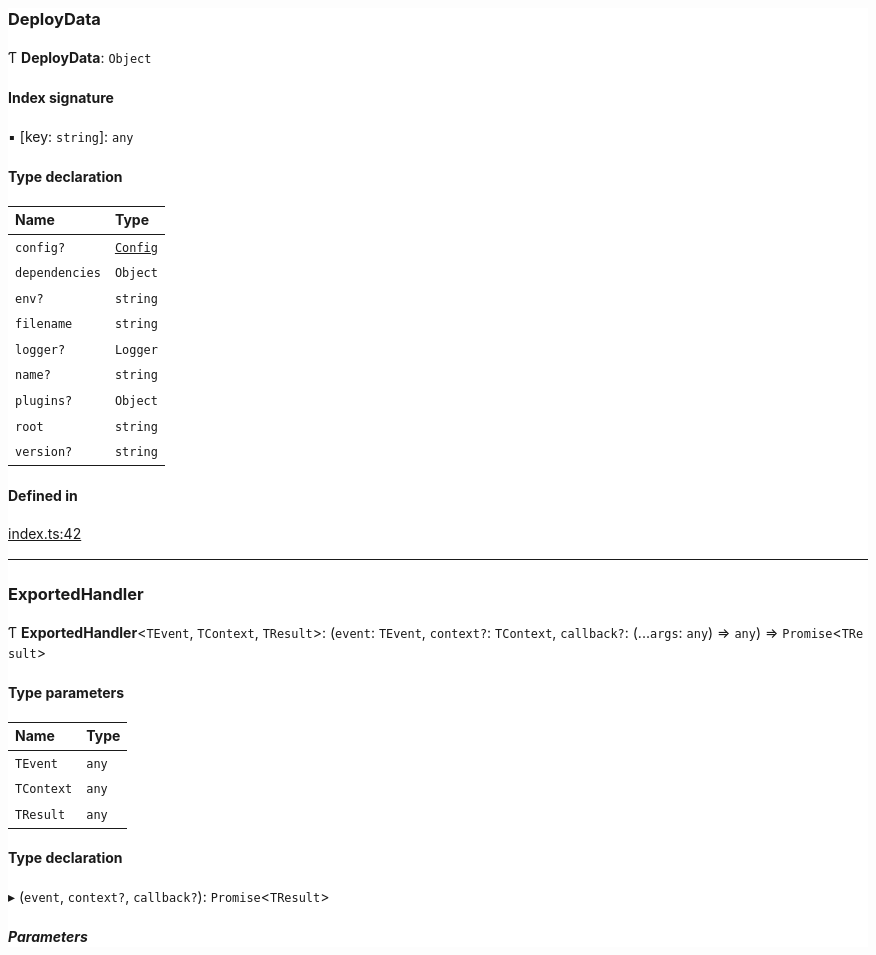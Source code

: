 ### DeployData

Ƭ **DeployData**: `Object`

#### Index signature

▪ [key: `string`]: `any`

#### Type declaration

| Name | Type |
| :------ | :------ |
| `config?` | [`Config`](modules.md#config) |
| `dependencies` | `Object` |
| `env?` | `string` |
| `filename` | `string` |
| `logger?` | `Logger` |
| `name?` | `string` |
| `plugins?` | `Object` |
| `root` | `string` |
| `version?` | `string` |

#### Defined in

[index.ts:42](https://github.com/faasjs/faasjs/blob/1705fd2/packages/func/src/index.ts#L42)

___

### ExportedHandler

Ƭ **ExportedHandler**<`TEvent`, `TContext`, `TResult`\>: (`event`: `TEvent`, `context?`: `TContext`, `callback?`: (...`args`: `any`) => `any`) => `Promise`<`TResult`\>

#### Type parameters

| Name | Type |
| :------ | :------ |
| `TEvent` | `any` |
| `TContext` | `any` |
| `TResult` | `any` |

#### Type declaration

▸ (`event`, `context?`, `callback?`): `Promise`<`TResult`\>

##### Parameters
